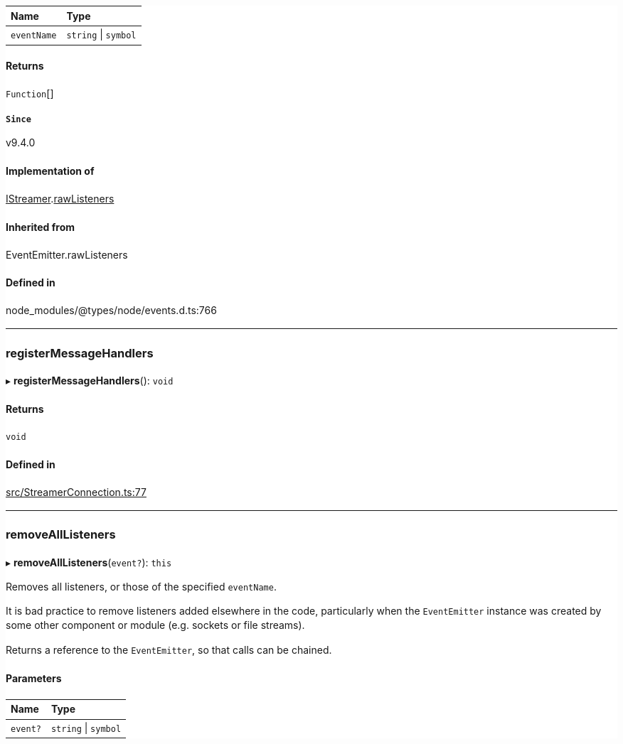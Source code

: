 | Name | Type |
| :------ | :------ |
| `eventName` | `string` \| `symbol` |

#### Returns

`Function`[]

**`Since`**

v9.4.0

#### Implementation of

[IStreamer](../wiki/StreamerRegistry.IStreamer).[rawListeners](../wiki/StreamerRegistry.IStreamer#rawlisteners)

#### Inherited from

EventEmitter.rawListeners

#### Defined in

node_modules/@types/node/events.d.ts:766

___

### registerMessageHandlers

▸ **registerMessageHandlers**(): `void`

#### Returns

`void`

#### Defined in

[src/StreamerConnection.ts:77](https://github.com/mcottontensor/PixelStreamingInfrastructure/blob/6b3496e/new_cirrus/src/StreamerConnection.ts#L77)

___

### removeAllListeners

▸ **removeAllListeners**(`event?`): `this`

Removes all listeners, or those of the specified `eventName`.

It is bad practice to remove listeners added elsewhere in the code,
particularly when the `EventEmitter` instance was created by some other
component or module (e.g. sockets or file streams).

Returns a reference to the `EventEmitter`, so that calls can be chained.

#### Parameters

| Name | Type |
| :------ | :------ |
| `event?` | `string` \| `symbol` |
